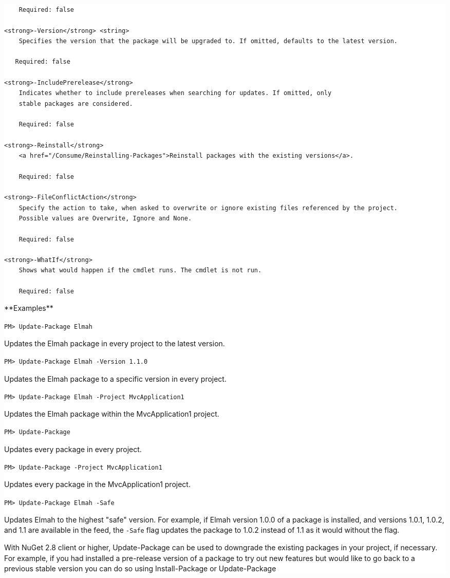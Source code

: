         Required: false
        
    <strong>-Version</strong> <string>
        Specifies the version that the package will be upgraded to. If omitted, defaults to the latest version.
        
       Required: false

    <strong>-IncludePrerelease</strong>
        Indicates whether to include prereleases when searching for updates. If omitted, only 
        stable packages are considered.

        Required: false
        
    <strong>-Reinstall</strong>
        <a href="/Consume/Reinstalling-Packages">Reinstall packages with the existing versions</a>.

        Required: false
        
    <strong>-FileConflictAction</strong>
        Specify the action to take, when asked to overwrite or ignore existing files referenced by the project. 
        Possible values are Overwrite, Ignore and None.
        
        Required: false

    <strong>-WhatIf</strong>
        Shows what would happen if the cmdlet runs. The cmdlet is not run.

        Required: false
</pre>
**Examples**
    
    PM> Update-Package Elmah
    
Updates the Elmah package in every project to the latest version.
    
    PM> Update-Package Elmah -Version 1.1.0
    
Updates the Elmah package to a specific version in every project.

    PM> Update-Package Elmah -Project MvcApplication1
    
Updates the Elmah package within the MvcApplication1 project.

    PM> Update-Package

Updates every package in every project.

    PM> Update-Package -Project MvcApplication1

Updates every package in the MvcApplication1 project.

    PM> Update-Package Elmah -Safe

Updates Elmah to the highest "safe" version. For example, if Elmah version 1.0.0 of a package 
is installed, and versions 1.0.1, 1.0.2, and 1.1 are available in the feed, the `-Safe` 
flag updates the package to 1.0.2 instead of 1.1 as it would without the flag.

With NuGet 2.8 client or higher, Update-Package can be used to downgrade the existing packages in your project, if necessary. For example, if you had installed a pre-release version of a package to try out new features but would like to go back to a previous stable version you can do so using Install-Package or Update-Package
